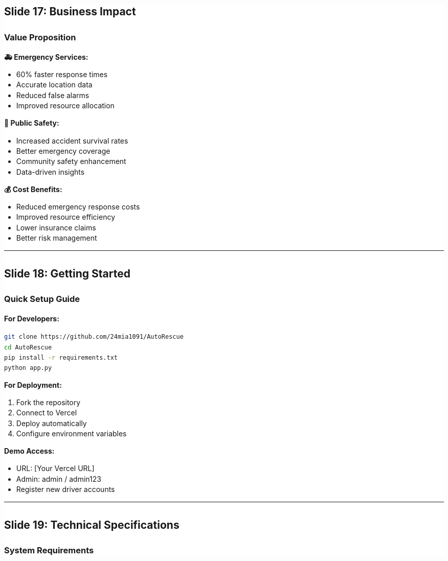 
## Slide 17: Business Impact
### Value Proposition

**🚑 Emergency Services:**
- 60% faster response times
- Accurate location data
- Reduced false alarms
- Improved resource allocation

**👥 Public Safety:**
- Increased accident survival rates
- Better emergency coverage
- Community safety enhancement
- Data-driven insights

**💰 Cost Benefits:**
- Reduced emergency response costs
- Improved resource efficiency
- Lower insurance claims
- Better risk management

---

## Slide 18: Getting Started
### Quick Setup Guide

**For Developers:**
```bash
git clone https://github.com/24mia1091/AutoRescue
cd AutoRescue
pip install -r requirements.txt
python app.py
```

**For Deployment:**
1. Fork the repository
2. Connect to Vercel
3. Deploy automatically
4. Configure environment variables

**Demo Access:**
- URL: [Your Vercel URL]
- Admin: admin / admin123
- Register new driver accounts

---

## Slide 19: Technical Specifications
### System Requirements
